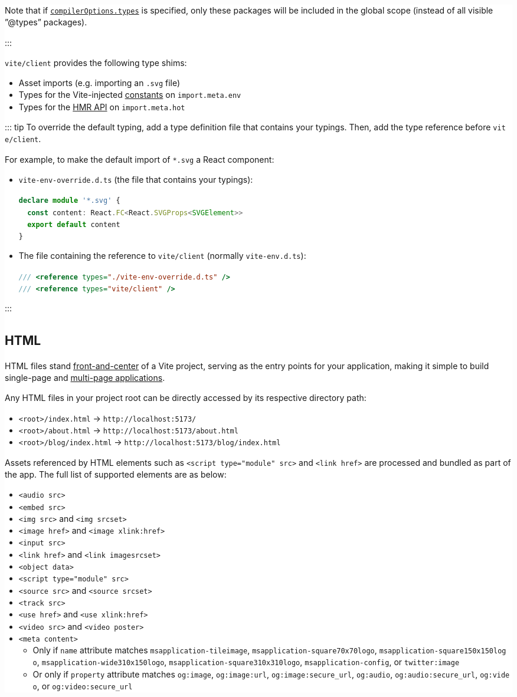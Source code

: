 Note that if [`compilerOptions.types`](https://www.typescriptlang.org/tsconfig#types) is specified, only these packages will be included in the global scope (instead of all visible ”@types” packages).

:::

`vite/client` provides the following type shims:

- Asset imports (e.g. importing an `.svg` file)
- Types for the Vite-injected [constants](./env-and-mode#env-variables) on `import.meta.env`
- Types for the [HMR API](./api-hmr) on `import.meta.hot`

::: tip
To override the default typing, add a type definition file that contains your typings. Then, add the type reference before `vite/client`.

For example, to make the default import of `*.svg` a React component:

- `vite-env-override.d.ts` (the file that contains your typings):
  ```ts
  declare module '*.svg' {
    const content: React.FC<React.SVGProps<SVGElement>>
    export default content
  }
  ```
- The file containing the reference to `vite/client` (normally `vite-env.d.ts`):
  ```ts
  /// <reference types="./vite-env-override.d.ts" />
  /// <reference types="vite/client" />
  ```

:::

## HTML

HTML files stand [front-and-center](/guide/#index-html-and-project-root) of a Vite project, serving as the entry points for your application, making it simple to build single-page and [multi-page applications](/guide/build.html#multi-page-app).

Any HTML files in your project root can be directly accessed by its respective directory path:

- `<root>/index.html` -> `http://localhost:5173/`
- `<root>/about.html` -> `http://localhost:5173/about.html`
- `<root>/blog/index.html` -> `http://localhost:5173/blog/index.html`

Assets referenced by HTML elements such as `<script type="module" src>` and `<link href>` are processed and bundled as part of the app. The full list of supported elements are as below:

- `<audio src>`
- `<embed src>`
- `<img src>` and `<img srcset>`
- `<image href>` and `<image xlink:href>`
- `<input src>`
- `<link href>` and `<link imagesrcset>`
- `<object data>`
- `<script type="module" src>`
- `<source src>` and `<source srcset>`
- `<track src>`
- `<use href>` and `<use xlink:href>`
- `<video src>` and `<video poster>`
- `<meta content>`
  - Only if `name` attribute matches `msapplication-tileimage`, `msapplication-square70x70logo`, `msapplication-square150x150logo`, `msapplication-wide310x150logo`, `msapplication-square310x310logo`, `msapplication-config`, or `twitter:image`
  - Or only if `property` attribute matches `og:image`, `og:image:url`, `og:image:secure_url`, `og:audio`, `og:audio:secure_url`, `og:video`, or `og:video:secure_url`

